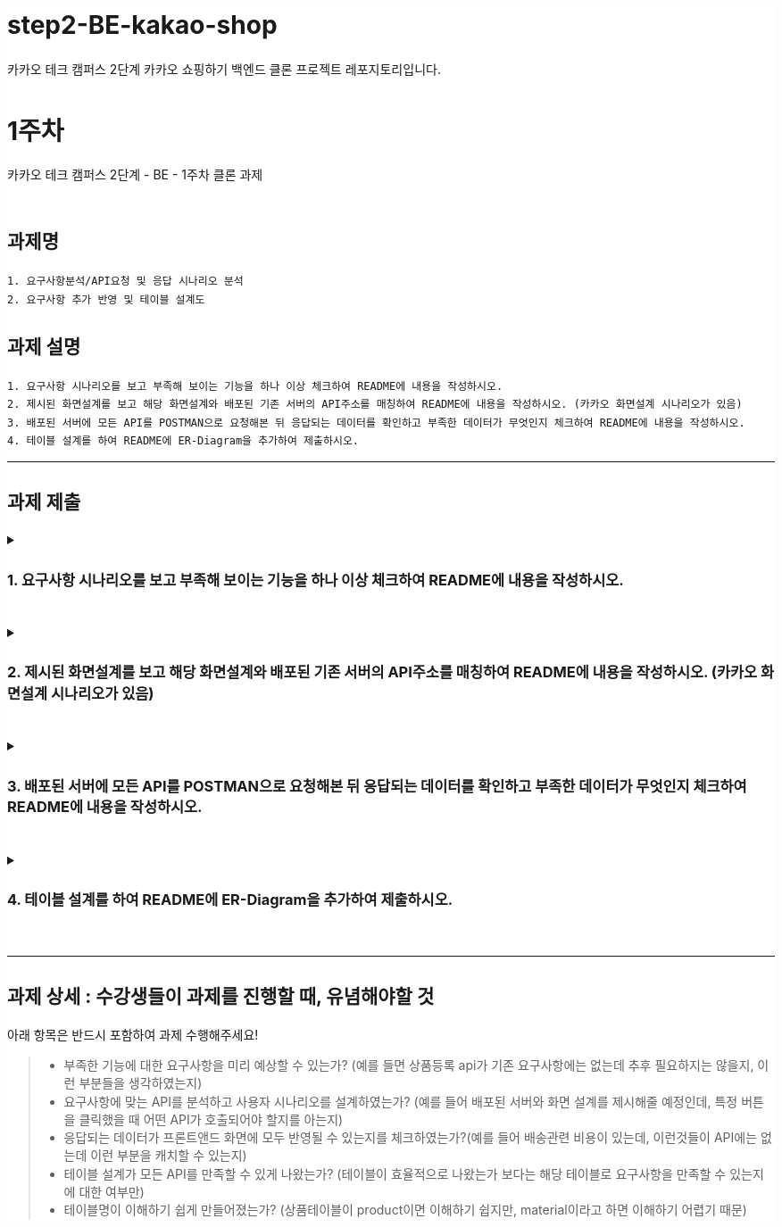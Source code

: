 # step2-BE-kakao-shop
카카오 테크 캠퍼스 2단계 카카오 쇼핑하기 백엔드 클론 프로젝트 레포지토리입니다.

# 1주차

카카오 테크 캠퍼스 2단계 - BE - 1주차 클론 과제
</br>
</br>

## **과제명**
```
1. 요구사항분석/API요청 및 응답 시나리오 분석
2. 요구사항 추가 반영 및 테이블 설계도
```

## **과제 설명**
```
1. 요구사항 시나리오를 보고 부족해 보이는 기능을 하나 이상 체크하여 README에 내용을 작성하시오.
2. 제시된 화면설계를 보고 해당 화면설계와 배포된 기존 서버의 API주소를 매칭하여 README에 내용을 작성하시오. (카카오 화면설계 시나리오가 있음)
3. 배포된 서버에 모든 API를 POSTMAN으로 요청해본 뒤 응답되는 데이터를 확인하고 부족한 데이터가 무엇인지 체크하여 README에 내용을 작성하시오.
4. 테이블 설계를 하여 README에 ER-Diagram을 추가하여 제출하시오.
```
---

## **과제 제출**
<details><summary><H3>1. 요구사항 시나리오를 보고 부족해 보이는 기능을 하나 이상 체크하여 README에 내용을 작성하시오.</H3></summary></details>
</br>


<details><summary><H3>2. 제시된 화면설계를 보고 해당 화면설계와 배포된 기존 서버의 API주소를 매칭하여 README에 내용을 작성하시오. (카카오 화면설계 시나리오가 있음)</H3></summary></details>
</br>
<details><summary><H3>3. 배포된 서버에 모든 API를 POSTMAN으로 요청해본 뒤 응답되는 데이터를 확인하고 부족한 데이터가 무엇인지 체크하여 README에 내용을 작성하시오.</H3></summary></details>
</br>
<details><summary><H3>4. 테이블 설계를 하여 README에 ER-Diagram을 추가하여 제출하시오.
</H3></summary></details>
</br>

---

## **과제 상세 : 수강생들이 과제를 진행할 때, 유념해야할 것**
아래 항목은 반드시 포함하여 과제 수행해주세요!
>- 부족한 기능에 대한 요구사항을 미리 예상할 수 있는가? (예를 들면 상품등록 api가 기존 요구사항에는 없는데 추후 필요하지는 않을지, 이런 부분들을 생각하였는지) 
>- 요구사항에 맞는 API를 분석하고 사용자 시나리오를 설계하였는가? (예를 들어 배포된 서버와 화면 설계를 제시해줄 예정인데, 특정 버튼을 클릭했을 때 어떤 API가 호출되어야 할지를 아는지)
>- 응답되는 데이터가 프론트앤드 화면에 모두 반영될 수 있는지를 체크하였는가?(예를 들어 배송관련 비용이 있는데, 이런것들이 API에는 없는데 이런 부분을 캐치할 수 있는지)
>- 테이블 설계가 모든 API를 만족할 수 있게 나왔는가? (테이블이 효율적으로 나왔는가 보다는 해당 테이블로 요구사항을 만족할 수 있는지에 대한 여부만)
>- 테이블명이 이해하기 쉽게 만들어졌는가? (상품테이블이 product이면 이해하기 쉽지만, material이라고 하면 이해하기 어렵기 때문)
